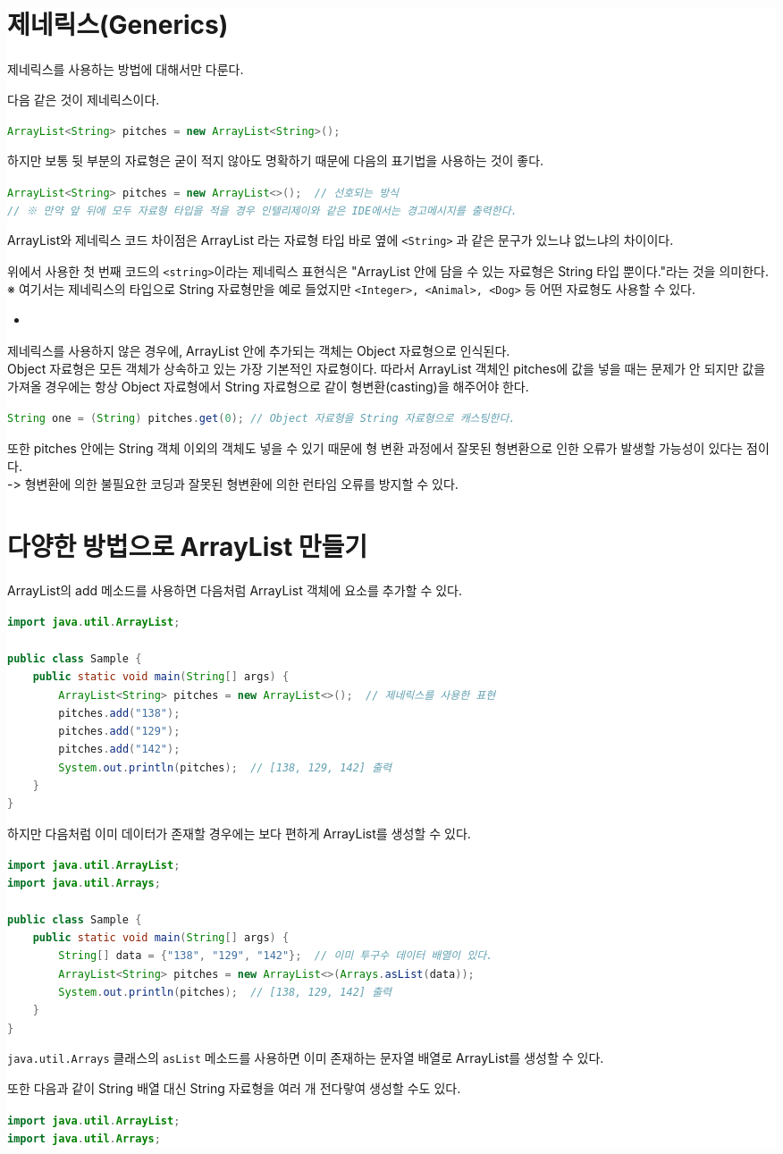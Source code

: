 # 제네릭스(Generics)
제네릭스를 사용하는 방법에 대해서만 다룬다.

다음 같은 것이 제네릭스이다.
```java
ArrayList<String> pitches = new ArrayList<String>();
```
하지만 보통 뒷 부분의 자료형은 굳이 적지 않아도 명확하기 때문에 다음의 표기법을 사용하는 것이 좋다.
```java
ArrayList<String> pitches = new ArrayList<>();  // 선호되는 방식
// ※ 만약 앞 뒤에 모두 자료형 타입을 적을 경우 인텔리제이와 같은 IDE에서는 경고메시지를 출력한다.
```
ArrayList와 제네릭스 코드 차이점은 ArrayList 라는 자료형 타입 바로 옆에 ```<String>``` 과 같은 문구가 있느냐 없느냐의 차이이다.

위에서 사용한 첫 번째 코드의 ```<string>```이라는 제네릭스 표현식은 "ArrayList 안에 담을 수 있는 자료형은 String 타입 뿐이다."라는 것을 의미한다.   
※ 여기서는 제네릭스의 타입으로 String 자료형만을 예로 들었지만 ```<Integer>, <Animal>, <Dog>``` 등 어떤 자료형도 사용할 수 있다.

* 
제네릭스를 사용하지 않은 경우에, ArrayList 안에 추가되는 객체는 Object 자료형으로 인식된다.   
Object 자료형은 모든 객체가 상속하고 있는 가장 기본적인 자료형이다.
따라서 ArrayList 객체인 pitches에 값을 넣을 때는 문제가 안 되지만 값을 가져올 경우에는 항상 Object 자료형에서 String 자료형으로 같이 형변환(casting)을 해주어야 한다.
```java
String one = (String) pitches.get(0); // Object 자료형을 String 자료형으로 캐스팅한다.
```
또한 pitches 안에는 String 객체 이외의 객체도 넣을 수 있기 때문에 형 변환 과정에서 잘못된 형변환으로 인한 오류가 발생할 가능성이 있다는 점이다.   
-> 형변환에 의한 불필요한 코딩과 잘못된 형변환에 의한 런타임 오류를 방지할 수 있다.
  
# 다양한 방법으로 ArrayList 만들기
  
ArrayList의 add 메소드를 사용하면 다음처럼 ArrayList 객체에 요소를 추가할 수 있다.
```java
import java.util.ArrayList;

public class Sample {
    public static void main(String[] args) {
        ArrayList<String> pitches = new ArrayList<>();  // 제네릭스를 사용한 표현
        pitches.add("138");
        pitches.add("129");
        pitches.add("142");
        System.out.println(pitches);  // [138, 129, 142] 출력
    }
}
```

하지만 다음처럼 이미 데이터가 존재할 경우에는 보다 편하게 ArrayList를 생성할 수 있다.
```java
import java.util.ArrayList;
import java.util.Arrays;

public class Sample {
    public static void main(String[] args) {
        String[] data = {"138", "129", "142"};  // 이미 투구수 데이터 배열이 있다.
        ArrayList<String> pitches = new ArrayList<>(Arrays.asList(data));
        System.out.println(pitches);  // [138, 129, 142] 출력
    }
}
```
```java.util.Arrays``` 클래스의 ```asList``` 메소드를 사용하면 이미 존재하는 문자열 배열로 ArrayList를 생성할 수 있다.

또한 다음과 같이 String 배열 대신 String 자료형을 여러 개 전다랗여 생성할 수도 있다.
```java
import java.util.ArrayList;
import java.util.Arrays;

```